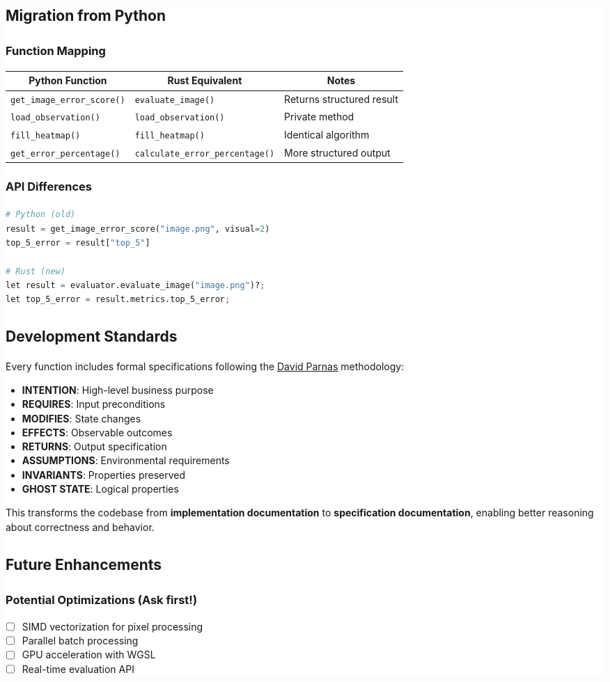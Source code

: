 ## Migration from Python

### Function Mapping

| Python Function | Rust Equivalent | Notes |
|----------------|-----------------|-------|
| `get_image_error_score()` | `evaluate_image()` | Returns structured result |
| `load_observation()` | `load_observation()` | Private method |
| `fill_heatmap()` | `fill_heatmap()` | Identical algorithm |
| `get_error_percentage()` | `calculate_error_percentage()` | More structured output |

### API Differences

```python
# Python (old)
result = get_image_error_score("image.png", visual=2)
top_5_error = result["top_5"]

# Rust (new)  
let result = evaluator.evaluate_image("image.png")?;
let top_5_error = result.metrics.top_5_error;
```

## Development Standards

Every function includes formal specifications following the [David Parnas](https://en.wikipedia.org/wiki/David_Parnas) methodology:

- **INTENTION**: High-level business purpose
- **REQUIRES**: Input preconditions  
- **MODIFIES**: State changes
- **EFFECTS**: Observable outcomes
- **RETURNS**: Output specification
- **ASSUMPTIONS**: Environmental requirements
- **INVARIANTS**: Properties preserved
- **GHOST STATE**: Logical properties

This transforms the codebase from **implementation documentation** to **specification documentation**, enabling better reasoning about correctness and behavior.

## Future Enhancements

### Potential Optimizations (Ask first!)
- [ ] SIMD vectorization for pixel processing
- [ ] Parallel batch processing  
- [ ] GPU acceleration with WGSL
- [ ] Real-time evaluation API
